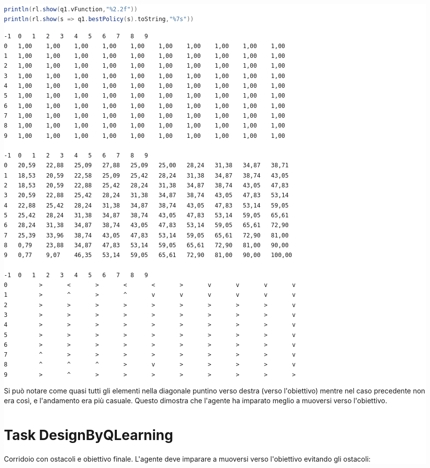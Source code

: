```scala 3
println(rl.show(q1.vFunction,"%2.2f"))
println(rl.show(s => q1.bestPolicy(s).toString,"%7s"))
```

```text
-1	0	1	2	3	4	5	6	7	8	9
0	1,00	1,00	1,00	1,00	1,00	1,00	1,00	1,00	1,00	1,00
1	1,00	1,00	1,00	1,00	1,00	1,00	1,00	1,00	1,00	1,00
2	1,00	1,00	1,00	1,00	1,00	1,00	1,00	1,00	1,00	1,00
3	1,00	1,00	1,00	1,00	1,00	1,00	1,00	1,00	1,00	1,00
4	1,00	1,00	1,00	1,00	1,00	1,00	1,00	1,00	1,00	1,00
5	1,00	1,00	1,00	1,00	1,00	1,00	1,00	1,00	1,00	1,00
6	1,00	1,00	1,00	1,00	1,00	1,00	1,00	1,00	1,00	1,00
7	1,00	1,00	1,00	1,00	1,00	1,00	1,00	1,00	1,00	1,00
8	1,00	1,00	1,00	1,00	1,00	1,00	1,00	1,00	1,00	1,00
9	1,00	1,00	1,00	1,00	1,00	1,00	1,00	1,00	1,00	1,00

-1	0	1	2	3	4	5	6	7	8	9
0	20,59	22,88	25,09	27,88	25,09	25,00	28,24	31,38	34,87	38,71
1	18,53	20,59	22,58	25,09	25,42	28,24	31,38	34,87	38,74	43,05
2	18,53	20,59	22,88	25,42	28,24	31,38	34,87	38,74	43,05	47,83
3	20,59	22,88	25,42	28,24	31,38	34,87	38,74	43,05	47,83	53,14
4	22,88	25,42	28,24	31,38	34,87	38,74	43,05	47,83	53,14	59,05
5	25,42	28,24	31,38	34,87	38,74	43,05	47,83	53,14	59,05	65,61
6	28,24	31,38	34,87	38,74	43,05	47,83	53,14	59,05	65,61	72,90
7	25,39	33,96	38,74	43,05	47,83	53,14	59,05	65,61	72,90	81,00
8	0,79	23,88	34,87	47,83	53,14	59,05	65,61	72,90	81,00	90,00
9	0,77	9,07	46,35	53,14	59,05	65,61	72,90	81,00	90,00	100,00

-1	0	1	2	3	4	5	6	7	8	9
0	      >	      <	      >	      <	      <	      >	      v	      v	      v	      v
1	      >	      ^	      >	      ^	      v	      v	      v	      v	      v	      v
2	      >	      >	      >	      >	      >	      >	      >	      >	      >	      v
3	      >	      >	      >	      >	      >	      >	      >	      >	      >	      v
4	      >	      >	      >	      >	      >	      >	      >	      >	      >	      v
5	      >	      >	      >	      >	      >	      >	      >	      >	      >	      v
6	      >	      >	      >	      >	      >	      >	      >	      >	      >	      v
7	      ^	      >	      >	      >	      >	      >	      >	      >	      >	      v
8	      ^	      ^	      ^	      >	      v	      >	      >	      >	      >	      v
9	      >	      ^	      >	      >	      >	      >	      >	      >	      >	      >
```

Si può notare come quasi tutti gli elementi nella diagonale puntino verso destra (verso l'obiettivo) mentre nel caso 
precedente non era così, e l'andamento era più casuale. Questo dimostra che l'agente ha imparato meglio a muoversi
verso l'obiettivo.

# Task DesignByQLearning
Corridoio con ostacoli e obiettivo finale. L'agente deve imparare a muoversi verso l'obiettivo evitando gli ostacoli:
